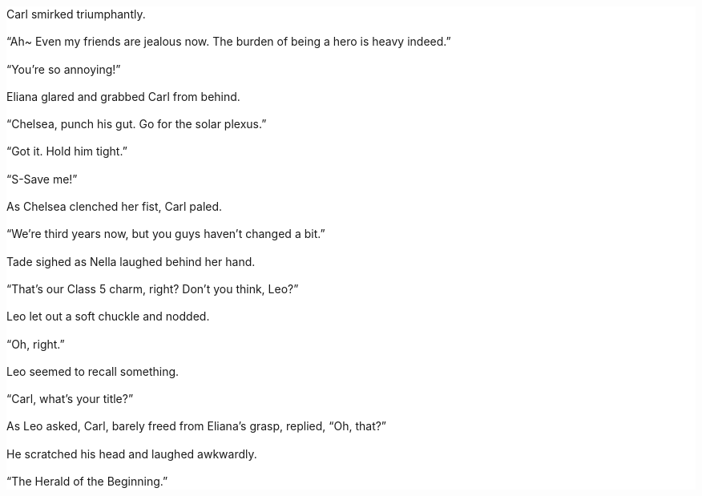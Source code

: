 Carl smirked triumphantly.

“Ah~ Even my friends are jealous now. The burden of being a hero is heavy indeed.”

“You’re so annoying!”

Eliana glared and grabbed Carl from behind.

“Chelsea, punch his gut. Go for the solar plexus.”

“Got it. Hold him tight.”

“S-Save me!”

As Chelsea clenched her fist, Carl paled.

“We’re third years now, but you guys haven’t changed a bit.”

Tade sighed as Nella laughed behind her hand.

“That’s our Class 5 charm, right? Don’t you think, Leo?”

Leo let out a soft chuckle and nodded.

“Oh, right.”

Leo seemed to recall something.

“Carl, what’s your title?”

As Leo asked, Carl, barely freed from Eliana’s grasp, replied, “Oh, that?”

He scratched his head and laughed awkwardly.

“The Herald of the Beginning.”
